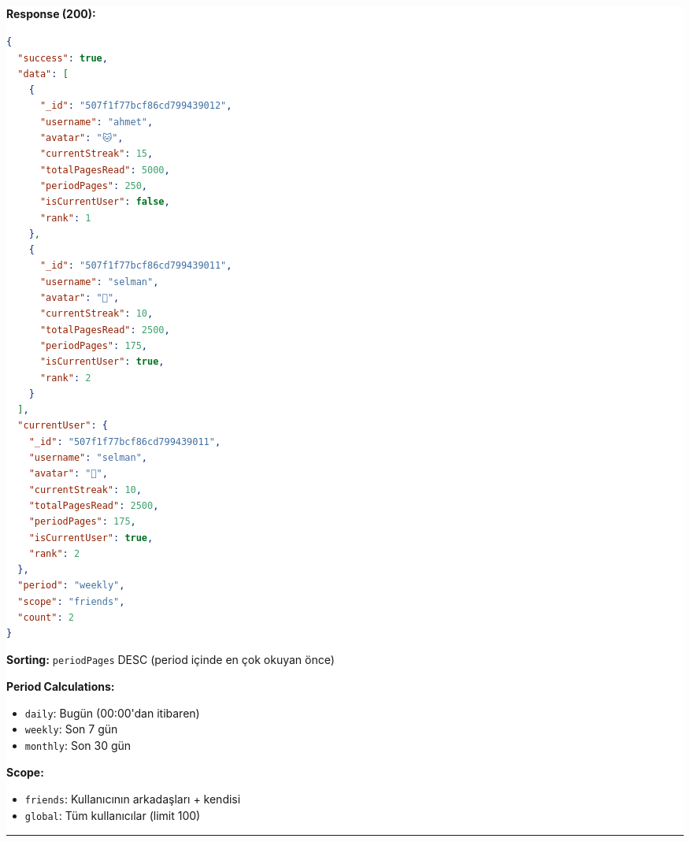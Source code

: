 **Response (200):**
```json
{
  "success": true,
  "data": [
    {
      "_id": "507f1f77bcf86cd799439012",
      "username": "ahmet",
      "avatar": "🐱",
      "currentStreak": 15,
      "totalPagesRead": 5000,
      "periodPages": 250,
      "isCurrentUser": false,
      "rank": 1
    },
    {
      "_id": "507f1f77bcf86cd799439011",
      "username": "selman",
      "avatar": "🐶",
      "currentStreak": 10,
      "totalPagesRead": 2500,
      "periodPages": 175,
      "isCurrentUser": true,
      "rank": 2
    }
  ],
  "currentUser": {
    "_id": "507f1f77bcf86cd799439011",
    "username": "selman",
    "avatar": "🐶",
    "currentStreak": 10,
    "totalPagesRead": 2500,
    "periodPages": 175,
    "isCurrentUser": true,
    "rank": 2
  },
  "period": "weekly",
  "scope": "friends",
  "count": 2
}
```

**Sorting:** `periodPages` DESC (period içinde en çok okuyan önce)

**Period Calculations:**
- `daily`: Bugün (00:00'dan itibaren)
- `weekly`: Son 7 gün
- `monthly`: Son 30 gün

**Scope:**
- `friends`: Kullanıcının arkadaşları + kendisi
- `global`: Tüm kullanıcılar (limit 100)

---